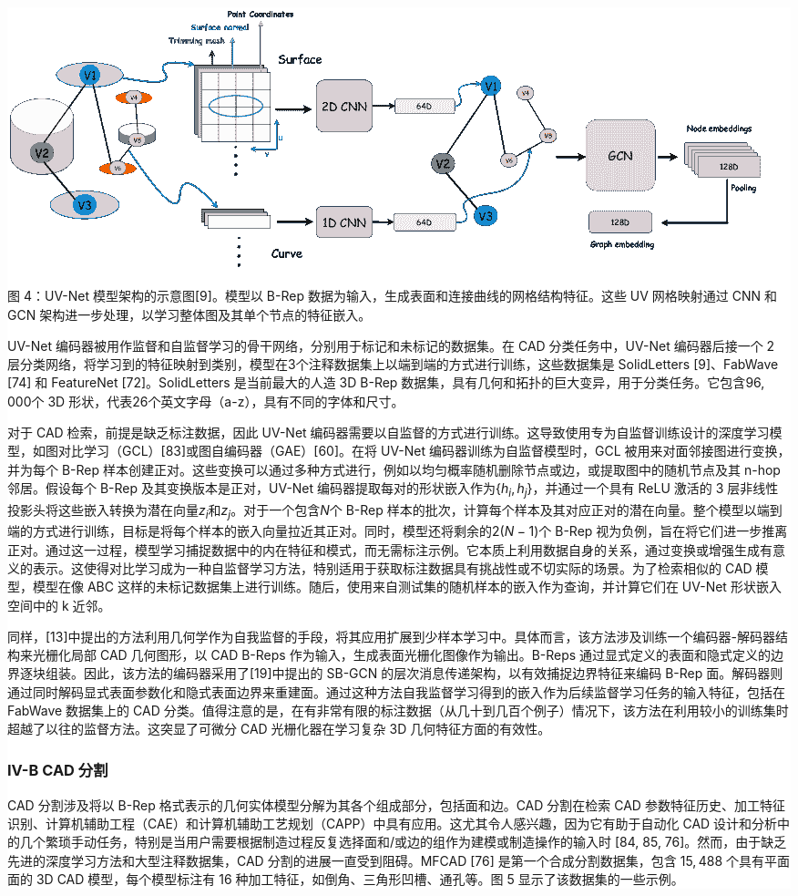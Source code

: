 ![参见标题](img/c96f35f877935decdd80d04f82ccdf8b.png)

图 4：UV-Net 模型架构的示意图[9]。模型以 B-Rep 数据为输入，生成表面和连接曲线的网格结构特征。这些 UV 网格映射通过 CNN 和 GCN 架构进一步处理，以学习整体图及其单个节点的特征嵌入。

UV-Net 编码器被用作监督和自监督学习的骨干网络，分别用于标记和未标记的数据集。在 CAD 分类任务中，UV-Net 编码器后接一个 2 层分类网络，将学习到的特征映射到类别，模型在$3$个注释数据集上以端到端的方式进行训练，这些数据集是 SolidLetters [9]、FabWave [74] 和 FeatureNet [72]。SolidLetters 是当前最大的人造 3D B-Rep 数据集，具有几何和拓扑的巨大变异，用于分类任务。它包含$96,000$个 3D 形状，代表$26$个英文字母（a-z），具有不同的字体和尺寸。

对于 CAD 检索，前提是缺乏标注数据，因此 UV-Net 编码器需要以自监督的方式进行训练。这导致使用专为自监督训练设计的深度学习模型，如图对比学习（GCL）[83]或图自编码器（GAE）[60]。在将 UV-Net 编码器训练为自监督模型时，GCL 被用来对面邻接图进行变换，并为每个 B-Rep 样本创建正对。这些变换可以通过多种方式进行，例如以均匀概率随机删除节点或边，或提取图中的随机节点及其 n-hop 邻居。假设每个 B-Rep 及其变换版本是正对，UV-Net 编码器提取每对的形状嵌入作为$\{h_{i},h_{j}\}$，并通过一个具有 ReLU 激活的 3 层非线性投影头将这些嵌入转换为潜在向量$z_{i}$和$z_{j}$。对于一个包含$N$个 B-Rep 样本的批次，计算每个样本及其对应正对的潜在向量。整个模型以端到端的方式进行训练，目标是将每个样本的嵌入向量拉近其正对。同时，模型还将剩余的$2(N-1)$个 B-Rep 视为负例，旨在将它们进一步推离正对。通过这一过程，模型学习捕捉数据中的内在特征和模式，而无需标注示例。它本质上利用数据自身的关系，通过变换或增强生成有意义的表示。这使得对比学习成为一种自监督学习方法，特别适用于获取标注数据具有挑战性或不切实际的场景。为了检索相似的 CAD 模型，模型在像 ABC 这样的未标记数据集上进行训练。随后，使用来自测试集的随机样本的嵌入作为查询，并计算它们在 UV-Net 形状嵌入空间中的 k 近邻。

同样，[13]中提出的方法利用几何学作为自我监督的手段，将其应用扩展到少样本学习中。具体而言，该方法涉及训练一个编码器-解码器结构来光栅化局部 CAD 几何图形，以 CAD B-Reps 作为输入，生成表面光栅化图像作为输出。B-Reps 通过显式定义的表面和隐式定义的边界逐块组装。因此，该方法的编码器采用了[19]中提出的 SB-GCN 的层次消息传递架构，以有效捕捉边界特征来编码 B-Rep 面。解码器则通过同时解码显式表面参数化和隐式表面边界来重建面。通过这种方法自我监督学习得到的嵌入作为后续监督学习任务的输入特征，包括在 FabWave 数据集上的 CAD 分类。值得注意的是，在有非常有限的标注数据（从几十到几百个例子）情况下，该方法在利用较小的训练集时超越了以往的监督方法。这突显了可微分 CAD 光栅化器在学习复杂 3D 几何特征方面的有效性。

### IV-B CAD 分割

CAD 分割涉及将以 B-Rep 格式表示的几何实体模型分解为其各个组成部分，包括面和边。CAD 分割在检索 CAD 参数特征历史、加工特征识别、计算机辅助工程（CAE）和计算机辅助工艺规划（CAPP）中具有应用。这尤其令人感兴趣，因为它有助于自动化 CAD 设计和分析中的几个繁琐手动任务，特别是当用户需要根据制造过程反复选择面和/或边的组作为建模或制造操作的输入时 [84, 85, 76]。然而，由于缺乏先进的深度学习方法和大型注释数据集，CAD 分割的进展一直受到阻碍。MFCAD [76] 是第一个合成分割数据集，包含 $15,488$ 个具有平面面的 3D CAD 模型，每个模型标注有 $16$ 种加工特征，如倒角、三角形凹槽、通孔等。图 5 显示了该数据集的一些示例。
